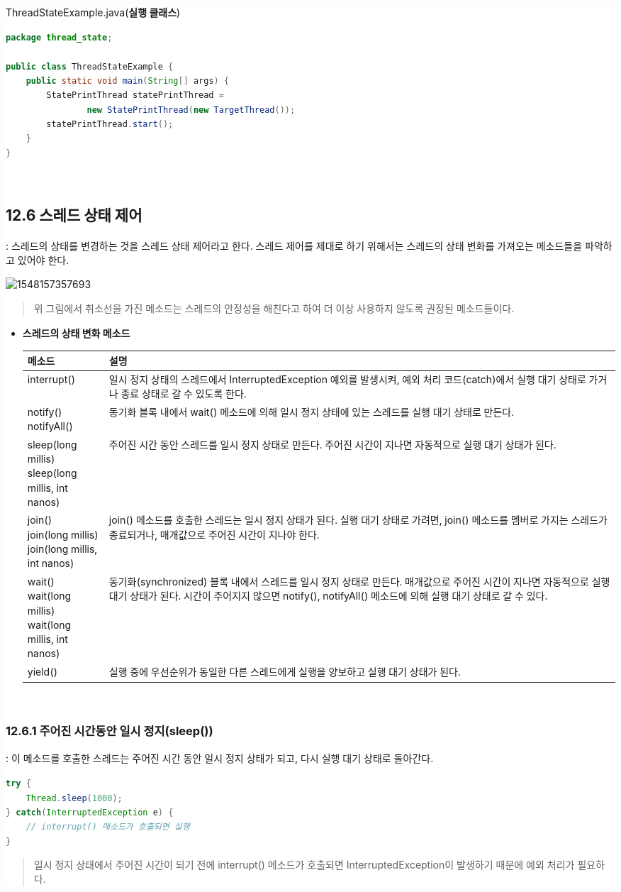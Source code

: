   ThreadStateExample.java(**실행 클래스**)

  ```java
  package thread_state;
  
  public class ThreadStateExample {
      public static void main(String[] args) {
          StatePrintThread statePrintThread =
                  new StatePrintThread(new TargetThread());
          statePrintThread.start();
      }
  }
  ```



<br>

## 12.6 스레드 상태 제어

: 스레드의 상태를 변경하는 것을 스레드 상태 제어라고 한다. 스레드 제어를 제대로 하기 위해서는 스레드의 상태 변화를 가져오는 메소드들을 파악하고 있어야 한다.

![1548157357693](C:\Users\lenovo\AppData\Roaming\Typora\typora-user-images\1548157357693.png)

> 위 그림에서 취소선을 가진 메소드는 스레드의 안정성을 해친다고 하여 더 이상 사용하지 않도록 권장된 메소드들이다.

* **스레드의 상태 변화 메소드**

  | 메소드                                                       | 설명                                                         |
  | ------------------------------------------------------------ | ------------------------------------------------------------ |
  | interrupt()                                                  | 일시 정지 상태의 스레드에서 InterruptedException 예외를 발생시켜, 예외 처리 코드(catch)에서 실행 대기 상태로 가거나 종료 상태로 갈 수 있도록 한다. |
  | notify()<br />notifyAll()                                    | 동기화 블록 내에서 wait() 메소드에 의해 일시 정지 상태에 있는 스레드를 실행 대기 상태로 만든다. |
  | sleep(long millis)<br />sleep(long millis, int nanos)        | 주어진 시간 동안 스레드를 일시 정지 상태로 만든다. 주어진 시간이 지나면 자동적으로 실행 대기 상태가 된다. |
  | join()<br />join(long millis)<br />join(long millis, int nanos) | join() 메소드를 호출한 스레드는 일시 정지 상태가 된다. 실행 대기 상태로 가려면, join() 메소드를 멤버로 가지는 스레드가 종료되거나, 매개값으로 주어진 시간이 지나야 한다. |
  | wait()<br />wait(long millis)<br />wait(long millis, int nanos) | 동기화(synchronized) 블록 내에서 스레드를 일시 정지 상태로 만든다. 매개값으로 주어진 시간이 지나면 자동적으로 실행 대기 상태가 된다. 시간이 주어지지 않으면 notify(), notifyAll() 메소드에 의해 실행 대기 상태로 갈 수 있다. |
  | yield()                                                      | 실행 중에 우선순위가 동일한 다른 스레드에게 실행을 양보하고 실행 대기 상태가 된다. |

<br>

### 12.6.1 주어진 시간동안 일시 정지(sleep())

: 이 메소드를 호출한 스레드는 주어진 시간 동안 일시 정지 상태가 되고, 다시 실행 대기 상태로 돌아간다.

```java
try {
    Thread.sleep(1000);
} catch(InterruptedException e) {
    // interrupt() 메소드가 호출되면 실행
}
```

> 일시 정지 상태에서 주어진 시간이 되기 전에 interrupt() 메소드가 호출되면 InterruptedException이 발생하기 때문에 예외 처리가 필요하다.

